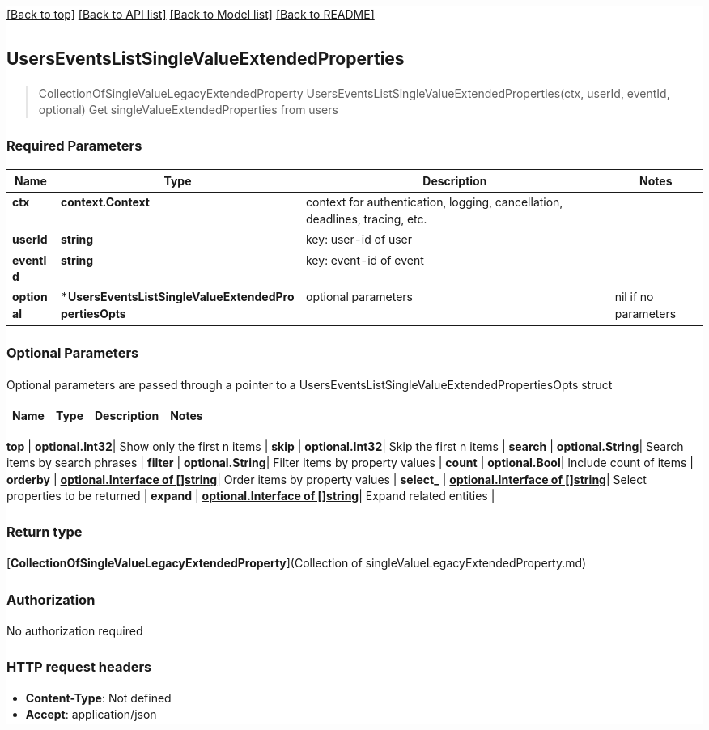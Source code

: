 [[Back to top]](#) [[Back to API list]](../README.md#documentation-for-api-endpoints)
[[Back to Model list]](../README.md#documentation-for-models)
[[Back to README]](../README.md)


## UsersEventsListSingleValueExtendedProperties

> CollectionOfSingleValueLegacyExtendedProperty UsersEventsListSingleValueExtendedProperties(ctx, userId, eventId, optional)
Get singleValueExtendedProperties from users

### Required Parameters


Name | Type | Description  | Notes
------------- | ------------- | ------------- | -------------
**ctx** | **context.Context** | context for authentication, logging, cancellation, deadlines, tracing, etc.
**userId** | **string**| key: user-id of user | 
**eventId** | **string**| key: event-id of event | 
 **optional** | ***UsersEventsListSingleValueExtendedPropertiesOpts** | optional parameters | nil if no parameters

### Optional Parameters

Optional parameters are passed through a pointer to a UsersEventsListSingleValueExtendedPropertiesOpts struct


Name | Type | Description  | Notes
------------- | ------------- | ------------- | -------------


 **top** | **optional.Int32**| Show only the first n items | 
 **skip** | **optional.Int32**| Skip the first n items | 
 **search** | **optional.String**| Search items by search phrases | 
 **filter** | **optional.String**| Filter items by property values | 
 **count** | **optional.Bool**| Include count of items | 
 **orderby** | [**optional.Interface of []string**](string.md)| Order items by property values | 
 **select_** | [**optional.Interface of []string**](string.md)| Select properties to be returned | 
 **expand** | [**optional.Interface of []string**](string.md)| Expand related entities | 

### Return type

[**CollectionOfSingleValueLegacyExtendedProperty**](Collection of singleValueLegacyExtendedProperty.md)

### Authorization

No authorization required

### HTTP request headers

- **Content-Type**: Not defined
- **Accept**: application/json
